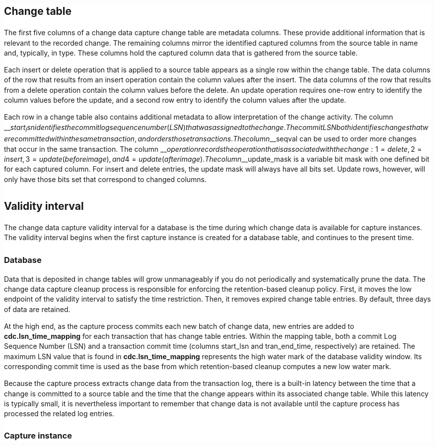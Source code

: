 ## Change table   

 The first five columns of a change data capture change table are metadata columns. These provide additional information that is relevant to the recorded change. The remaining columns mirror the identified captured columns from the source table in name and, typically, in type. These columns hold the captured column data that is gathered from the source table.  
  
 Each insert or delete operation that is applied to a source table appears as a single row within the change table. The data columns of the row that results from an insert operation contain the column values after the insert. The data columns of the row that results from a delete operation contain the column values before the delete. An update operation requires one-row entry to identify the column values before the update, and a second row entry to identify the column values after the update.  
  
 Each row in a change table also contains additional metadata to allow interpretation of the change activity. The column __$start_lsn identifies the commit log sequence number (LSN) that was assigned to the change. The commit LSN both identifies changes that were committed within the same transaction, and orders those transactions. The column \_\_$seqval can be used to order more changes that occur in the same transaction. The column \_\_$operation records the operation that is associated with the change: 1 = delete, 2 = insert, 3 = update (before image), and 4 = update (after image). The column \_\_$update_mask is a variable bit mask with one defined bit for each captured column. For insert and delete entries, the update mask will always have all bits set. Update rows, however, will only have those bits set that correspond to changed columns.  
  
## Validity interval 

The change data capture validity interval for a database is the time during which change data is available for capture instances. The validity interval begins when the first capture instance is created for a database table, and continues to the present time.  

### Database

Data that is deposited in change tables will grow unmanageably if you do not periodically and systematically prune the data. The change data capture cleanup process is responsible for enforcing the retention-based cleanup policy. First, it moves the low endpoint of the validity interval to satisfy the time restriction. Then, it removes expired change table entries. By default, three days of data are retained.  
  
At the high end, as the capture process commits each new batch of change data, new entries are added to **cdc.lsn_time_mapping** for each transaction that has change table entries. Within the mapping table, both a commit Log Sequence Number (LSN) and a transaction commit time (columns start_lsn and tran_end_time, respectively) are retained. The maximum LSN value that is found in **cdc.lsn_time_mapping** represents the high water mark of the database validity window. Its corresponding commit time is used as the base from which retention-based cleanup computes a new low water mark.  
  
Because the capture process extracts change data from the transaction log, there is a built-in latency between the time that a change is committed to a source table and the time that the change appears within its associated change table. While this latency is typically small, it is nevertheless important to remember that change data is not available until the capture process has processed the related log entries.  

### Capture instance
  